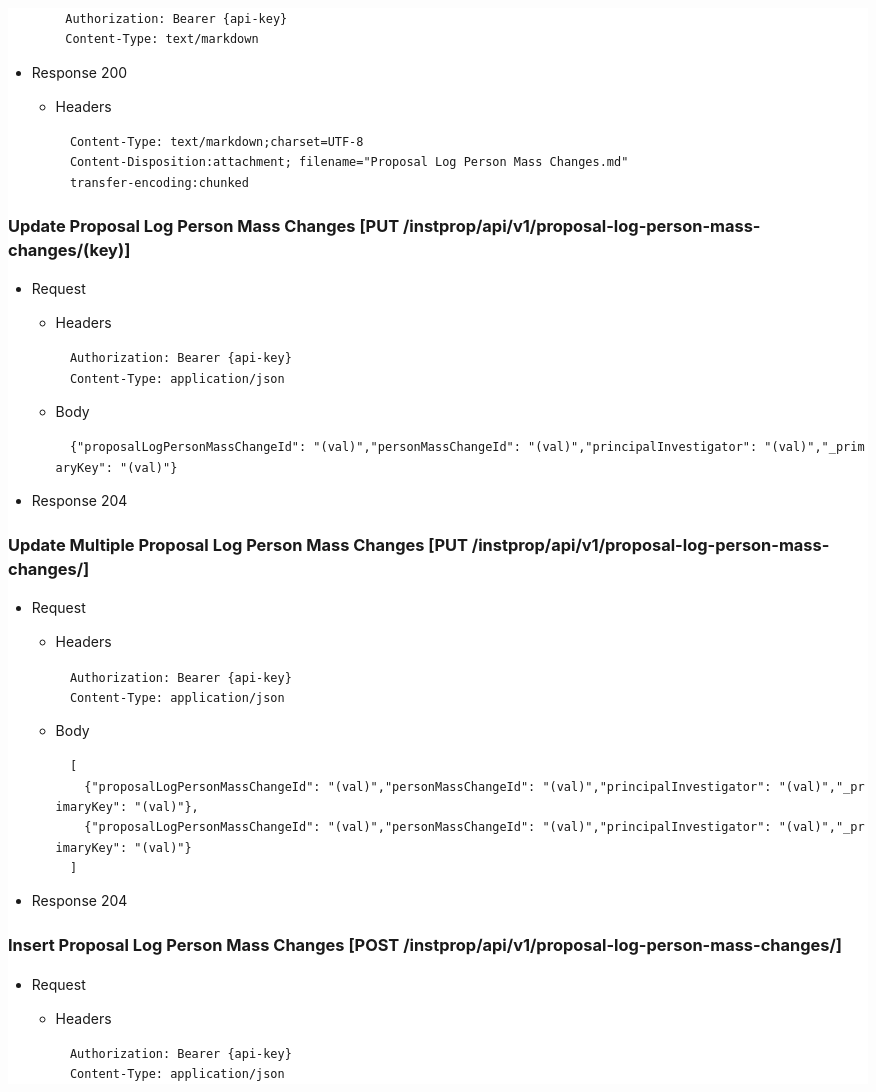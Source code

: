             Authorization: Bearer {api-key}
            Content-Type: text/markdown

+ Response 200
    + Headers

            Content-Type: text/markdown;charset=UTF-8
            Content-Disposition:attachment; filename="Proposal Log Person Mass Changes.md"
            transfer-encoding:chunked


### Update Proposal Log Person Mass Changes [PUT /instprop/api/v1/proposal-log-person-mass-changes/(key)]

+ Request

    + Headers

            Authorization: Bearer {api-key}   
            Content-Type: application/json

    + Body
    
            {"proposalLogPersonMassChangeId": "(val)","personMassChangeId": "(val)","principalInvestigator": "(val)","_primaryKey": "(val)"}
			
+ Response 204

### Update Multiple Proposal Log Person Mass Changes [PUT /instprop/api/v1/proposal-log-person-mass-changes/]

+ Request

    + Headers

            Authorization: Bearer {api-key}   
            Content-Type: application/json

    + Body
    
            [
              {"proposalLogPersonMassChangeId": "(val)","personMassChangeId": "(val)","principalInvestigator": "(val)","_primaryKey": "(val)"},
              {"proposalLogPersonMassChangeId": "(val)","personMassChangeId": "(val)","principalInvestigator": "(val)","_primaryKey": "(val)"}
            ]
			
+ Response 204

### Insert Proposal Log Person Mass Changes [POST /instprop/api/v1/proposal-log-person-mass-changes/]

+ Request

    + Headers

            Authorization: Bearer {api-key}   
            Content-Type: application/json
